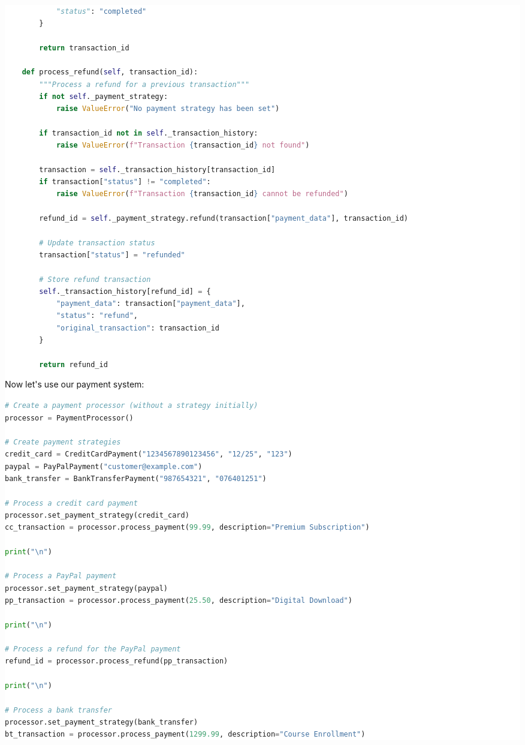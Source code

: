 ```python
            "status": "completed"
        }
        
        return transaction_id
    
    def process_refund(self, transaction_id):
        """Process a refund for a previous transaction"""
        if not self._payment_strategy:
            raise ValueError("No payment strategy has been set")
        
        if transaction_id not in self._transaction_history:
            raise ValueError(f"Transaction {transaction_id} not found")
        
        transaction = self._transaction_history[transaction_id]
        if transaction["status"] != "completed":
            raise ValueError(f"Transaction {transaction_id} cannot be refunded")
        
        refund_id = self._payment_strategy.refund(transaction["payment_data"], transaction_id)
        
        # Update transaction status
        transaction["status"] = "refunded"
        
        # Store refund transaction
        self._transaction_history[refund_id] = {
            "payment_data": transaction["payment_data"],
            "status": "refund",
            "original_transaction": transaction_id
        }
        
        return refund_id
```

Now let's use our payment system:

```python
# Create a payment processor (without a strategy initially)
processor = PaymentProcessor()

# Create payment strategies
credit_card = CreditCardPayment("1234567890123456", "12/25", "123")
paypal = PayPalPayment("customer@example.com")
bank_transfer = BankTransferPayment("987654321", "076401251")

# Process a credit card payment
processor.set_payment_strategy(credit_card)
cc_transaction = processor.process_payment(99.99, description="Premium Subscription")

print("\n")

# Process a PayPal payment
processor.set_payment_strategy(paypal)
pp_transaction = processor.process_payment(25.50, description="Digital Download")

print("\n")

# Process a refund for the PayPal payment
refund_id = processor.process_refund(pp_transaction)

print("\n")

# Process a bank transfer
processor.set_payment_strategy(bank_transfer)
bt_transaction = processor.process_payment(1299.99, description="Course Enrollment")
```
